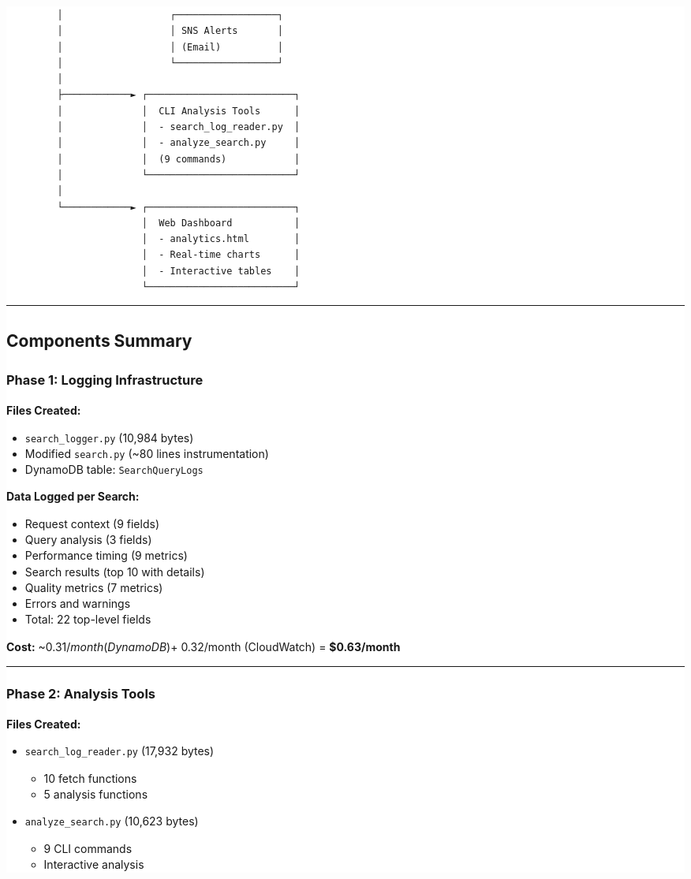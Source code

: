 ```
         │                   ┌──────────────────┐
         │                   │ SNS Alerts       │
         │                   │ (Email)          │
         │                   └──────────────────┘
         │
         ├────────────► ┌──────────────────────────┐
         │              │  CLI Analysis Tools      │
         │              │  - search_log_reader.py  │
         │              │  - analyze_search.py     │
         │              │  (9 commands)            │
         │              └──────────────────────────┘
         │
         └────────────► ┌──────────────────────────┐
                        │  Web Dashboard           │
                        │  - analytics.html        │
                        │  - Real-time charts      │
                        │  - Interactive tables    │
                        └──────────────────────────┘
```

---

## Components Summary

### Phase 1: Logging Infrastructure

**Files Created:**
- `search_logger.py` (10,984 bytes)
- Modified `search.py` (~80 lines instrumentation)
- DynamoDB table: `SearchQueryLogs`

**Data Logged per Search:**
- Request context (9 fields)
- Query analysis (3 fields)
- Performance timing (9 metrics)
- Search results (top 10 with details)
- Quality metrics (7 metrics)
- Errors and warnings
- Total: 22 top-level fields

**Cost:** ~$0.31/month (DynamoDB) + ~$0.32/month (CloudWatch) = **$0.63/month**

---

### Phase 2: Analysis Tools

**Files Created:**
- `search_log_reader.py` (17,932 bytes)
  - 10 fetch functions
  - 5 analysis functions

- `analyze_search.py` (10,623 bytes)
  - 9 CLI commands
  - Interactive analysis
